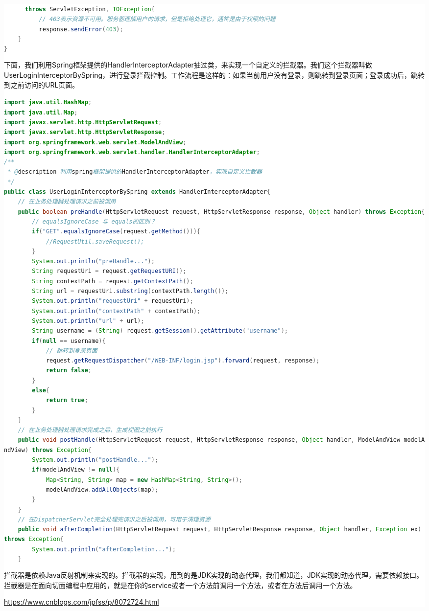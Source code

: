 ```java
      throws ServletException, IOException{  
          // 403表示资源不可用。服务器理解用户的请求，但是拒绝处理它，通常是由于权限的问题  
          response.sendError(403);  
    }  
}  
```

 下面，我们利用Spring框架提供的HandlerInterceptorAdapter抽过类，来实现一个自定义的拦截器。我们这个拦截器叫做
UserLoginInterceptorBySpring，进行登录拦截控制。工作流程是这样的：如果当前用户没有登录，则跳转到登录页面；登录成功后，跳转到之前访问的URL页面。

```java
import java.util.HashMap;  
import java.util.Map;  
import javax.servlet.http.HttpServletRequest;  
import javax.servlet.http.HttpServletResponse;  
import org.springframework.web.servlet.ModelAndView;  
import org.springframework.web.servlet.handler.HandlerInterceptorAdapter;  
/** 
 * @description 利用spring框架提供的HandlerInterceptorAdapter，实现自定义拦截器 
 */  
public class UserLoginInterceptorBySpring extends HandlerInterceptorAdapter{  
    // 在业务处理器处理请求之前被调用  
    public boolean preHandle(HttpServletRequest request, HttpServletResponse response, Object handler) throws Exception{  
        // equalsIgnoreCase 与 equals的区别？  
        if("GET".equalsIgnoreCase(request.getMethod())){  
            //RequestUtil.saveRequest();  
        }  
        System.out.println("preHandle...");  
        String requestUri = request.getRequestURI();  
        String contextPath = request.getContextPath();  
        String url = requestUri.substring(contextPath.length());  
        System.out.println("requestUri" + requestUri);  
        System.out.println("contextPath" + contextPath);  
        System.out.println("url" + url);  
        String username = (String) request.getSession().getAttribute("username");  
        if(null == username){  
            // 跳转到登录页面  
            request.getRequestDispatcher("/WEB-INF/login.jsp").forward(request, response);  
            return false;  
        }  
        else{  
            return true;  
        }  
    }  
    // 在业务处理器处理请求完成之后，生成视图之前执行  
    public void postHandle(HttpServletRequest request, HttpServletResponse response, Object handler, ModelAndView modelAndView) throws Exception{  
        System.out.println("postHandle...");  
        if(modelAndView != null){  
            Map<String, String> map = new HashMap<String, String>();  
            modelAndView.addAllObjects(map);  
        }  
    }  
    // 在DispatcherServlet完全处理完请求之后被调用，可用于清理资源  
    public void afterCompletion(HttpServletRequest request, HttpServletResponse response, Object handler, Exception ex) throws Exception{  
        System.out.println("afterCompletion...");  
    }  
```

 拦截器是依赖Java反射机制来实现的。拦截器的实现，用到的是JDK实现的动态代理，我们都知道，JDK实现的动态代理，需要依赖接口。拦截器是在面向切面编程中应用的，就是在你的service或者一个方法前调用一个方法，或者在方法后调用一个方法。

https://www.cnblogs.com/jpfss/p/8072724.html